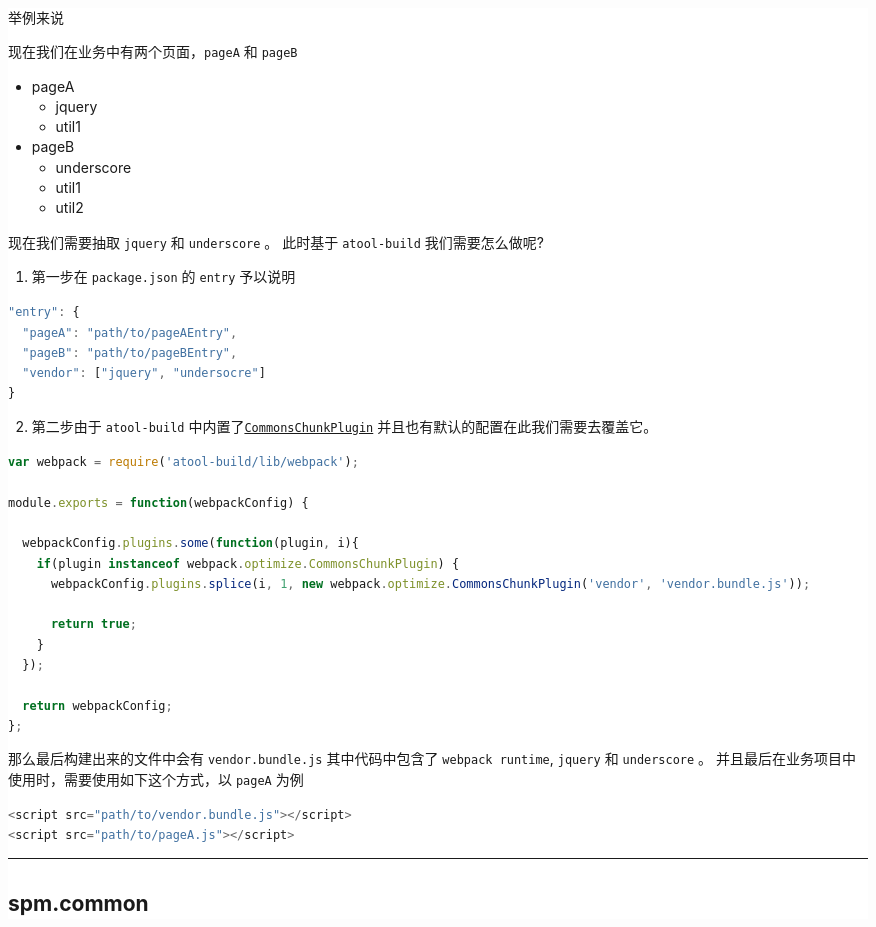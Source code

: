 举例来说

现在我们在业务中有两个页面，`pageA` 和 `pageB` 

* pageA
    * jquery
    * util1
* pageB
    * underscore
    * util1
    * util2

现在我们需要抽取 `jquery` 和 `underscore` 。 此时基于 `atool-build` 我们需要怎么做呢?

1. 第一步在 `package.json` 的 `entry` 予以说明

  ```javascript
  "entry": {
    "pageA": "path/to/pageAEntry",
    "pageB": "path/to/pageBEntry",
    "vendor": ["jquery", "undersocre"]
  }
  ```
2. 第二步由于 `atool-build` 中内置了[`CommonsChunkPlugin`](https://github.com/ant-tool/atool-build/blob/master/src/getWebpackCommonConfig.js#L100) 并且也有默认的配置在此我们需要去覆盖它。

  ```javascript
  var webpack = require('atool-build/lib/webpack');

  module.exports = function(webpackConfig) {

    webpackConfig.plugins.some(function(plugin, i){
      if(plugin instanceof webpack.optimize.CommonsChunkPlugin) {
        webpackConfig.plugins.splice(i, 1, new webpack.optimize.CommonsChunkPlugin('vendor', 'vendor.bundle.js'));
  
        return true;
      }
    });
  
    return webpackConfig;
  };
  ```

那么最后构建出来的文件中会有 `vendor.bundle.js` 其中代码中包含了 `webpack runtime`, `jquery` 和 `underscore` 。
并且最后在业务项目中使用时，需要使用如下这个方式，以 `pageA` 为例

```javascript
<script src="path/to/vendor.bundle.js"></script>
<script src="path/to/pageA.js"></script>
```

----

## spm.common

